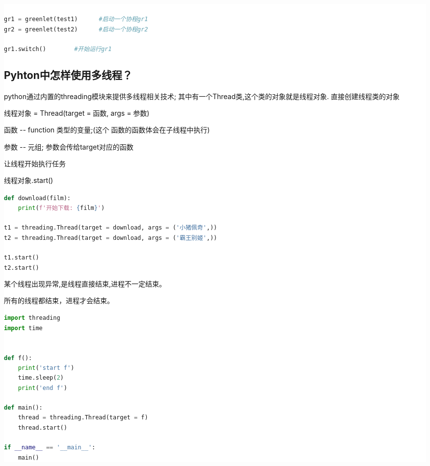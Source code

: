    ```python
   
   gr1 = greenlet(test1)      #启动一个协程gr1
   gr2 = greenlet(test2)      #启动一个协程gr2
   
   gr1.switch()        #开始运行gr1
   ```
   
   

## Pyhton中怎样使用多线程？

python通过内置的threading模块来提供多线程相关技术;
其中有一个Thread类,这个类的对象就是线程对象.
直接创建线程类的对象

线程对象 = Thread(target = 函数, args = 参数)

函数  -- function 类型的变量;(这个 函数的函数体会在子线程中执行)

参数  -- 元组; 参数会传给target对应的函数

让线程开始执行任务

线程对象.start()

```python
def download(film):
    print(f'开始下载: {film}')
    
t1 = threading.Thread(target = download, args = ('小猪佩奇',))
t2 = threading.Thread(target = download, args = ('霸王别姬',))

t1.start()
t2.start()
```

某个线程出现异常,是线程直接结束,进程不一定结束。

所有的线程都结束，进程才会结束。

```python
import threading
import time


def f():
    print('start f')
    time.sleep(2)
    print('end f')
    
def main():
    thread = threading.Thread(target = f)
    thread.start()

if __name__ == '__main__':
    main()
```
